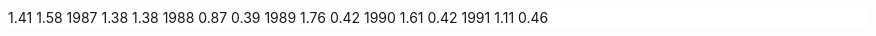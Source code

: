 <td>
1.41
</td>
<td>
1.58
</td>
</tr>
<tr>
<td>
1987
</td>
<td>
1.38
</td>
<td>
1.38
</td>
</tr>
<tr>
<td>
1988
</td>
<td>
0.87
</td>
<td>
0.39
</td>
</tr>
<tr>
<td>
1989
</td>
<td>
1.76
</td>
<td>
0.42
</td>
</tr>
<tr>
<td>
1990
</td>
<td>
1.61
</td>
<td>
0.42
</td>
</tr>
<tr>
<td>
1991
</td>
<td>
1.11
</td>
<td>
0.46
</td>
</tr>
<tr>
<td>